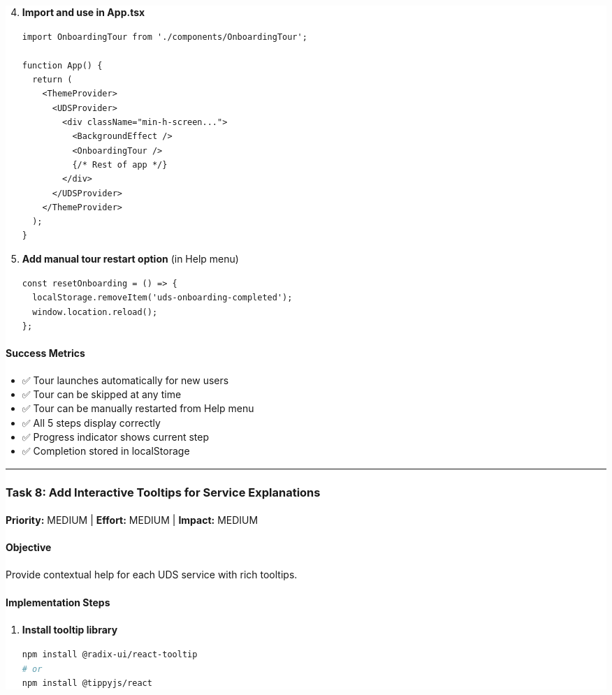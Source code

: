 4. **Import and use in App.tsx**
   ```tsx
   import OnboardingTour from './components/OnboardingTour';
   
   function App() {
     return (
       <ThemeProvider>
         <UDSProvider>
           <div className="min-h-screen...">
             <BackgroundEffect />
             <OnboardingTour />
             {/* Rest of app */}
           </div>
         </UDSProvider>
       </ThemeProvider>
     );
   }
   ```

5. **Add manual tour restart option** (in Help menu)
   ```tsx
   const resetOnboarding = () => {
     localStorage.removeItem('uds-onboarding-completed');
     window.location.reload();
   };
   ```

#### **Success Metrics**
- ✅ Tour launches automatically for new users
- ✅ Tour can be skipped at any time
- ✅ Tour can be manually restarted from Help menu
- ✅ All 5 steps display correctly
- ✅ Progress indicator shows current step
- ✅ Completion stored in localStorage

---

### **Task 8: Add Interactive Tooltips for Service Explanations**

**Priority:** MEDIUM | **Effort:** MEDIUM | **Impact:** MEDIUM

#### **Objective**
Provide contextual help for each UDS service with rich tooltips.

#### **Implementation Steps**

1. **Install tooltip library**
   ```bash
   npm install @radix-ui/react-tooltip
   # or
   npm install @tippyjs/react
   ```
